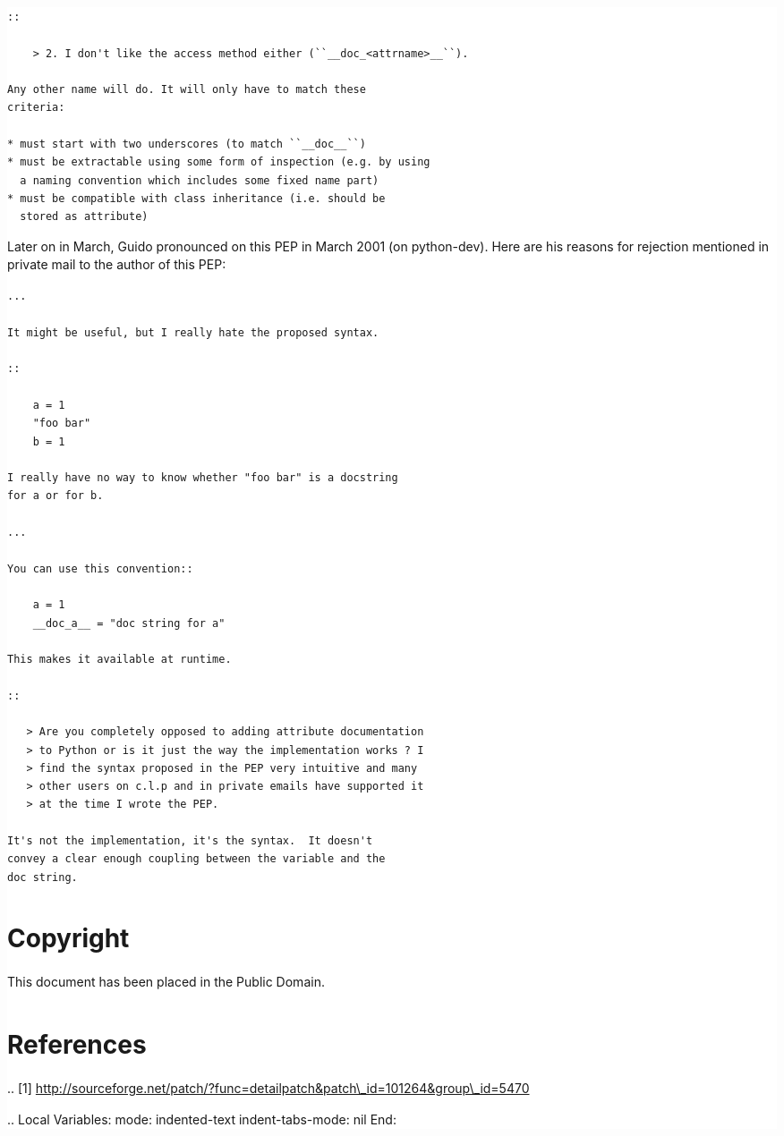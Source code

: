     ::

        > 2. I don't like the access method either (``__doc_<attrname>__``).

    Any other name will do. It will only have to match these
    criteria:

    * must start with two underscores (to match ``__doc__``)
    * must be extractable using some form of inspection (e.g. by using
      a naming convention which includes some fixed name part)
    * must be compatible with class inheritance (i.e. should be
      stored as attribute)

Later on in March, Guido pronounced on this PEP in March 2001 (on
python-dev). Here are his reasons for rejection mentioned in private
mail to the author of this PEP:

    ...

    It might be useful, but I really hate the proposed syntax.

    ::

        a = 1
        "foo bar"
        b = 1

    I really have no way to know whether "foo bar" is a docstring
    for a or for b.

    ...

    You can use this convention::

        a = 1
        __doc_a__ = "doc string for a"

    This makes it available at runtime.

    ::

       > Are you completely opposed to adding attribute documentation
       > to Python or is it just the way the implementation works ? I
       > find the syntax proposed in the PEP very intuitive and many
       > other users on c.l.p and in private emails have supported it
       > at the time I wrote the PEP.

    It's not the implementation, it's the syntax.  It doesn't
    convey a clear enough coupling between the variable and the
    doc string.

Copyright
=========

This document has been placed in the Public Domain.

References
==========

.. \[1\]
http://sourceforge.net/patch/?func=detailpatch&patch\_id=101264&group\_id=5470

.. Local Variables: mode: indented-text indent-tabs-mode: nil End:
